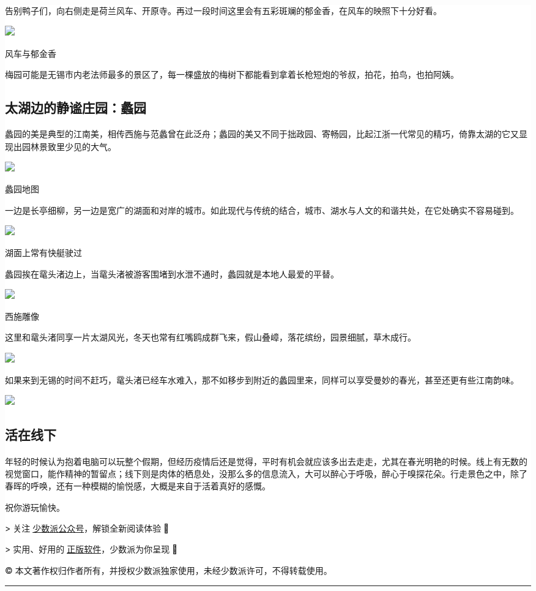 告别鸭子们，向右侧走是荷兰风车、开原寺。再过一段时间这里会有五彩斑斓的郁金香，在风车的映照下十分好看。

![](https://proxy-prod.omnivore-image-cache.app/0x0,sUjLkCMwniDBrW8bQepKBML7u5eY8bp9rDGXt6nl_zEc/https://cdn.sspai.com/2024/03/06/7532b68be3049d58006796bbecff0ed3.jpg)

风车与郁金香

梅园可能是无锡市内老法师最多的景区了，每一棵盛放的梅树下都能看到拿着长枪短炮的爷叔，拍花，拍鸟，也拍阿姨。

## 太湖边的静谧庄园：蠡园

蠡园的美是典型的江南美，相传西施与范蠡曾在此泛舟；蠡园的美又不同于拙政园、寄畅园，比起江浙一代常见的精巧，倚靠太湖的它又显现出园林景致里少见的大气。

![](https://proxy-prod.omnivore-image-cache.app/0x0,ssgFtypTaaAJCSv470eIWSfhYIFy5igSsshB02p9wdq4/https://cdn.sspai.com/2024/03/10/f62737560e1c7ae87d78b28816860007.jpg)

蠡园地图

一边是长亭细柳，另一边是宽广的湖面和对岸的城市。如此现代与传统的结合，城市、湖水与人文的和谐共处，在它处确实不容易碰到。

![](https://proxy-prod.omnivore-image-cache.app/0x0,sRl1leyaUezaq71k_bwg09UzmEYr8jCeDOLLr3a5tEW0/https://cdn.sspai.com/2024/03/10/51e4dbcc41185b3483efdc561fdfbee0.jpg)

湖面上常有快艇驶过

蠡园挨在鼋头渚边上，当鼋头渚被游客围堵到水泄不通时，蠡园就是本地人最爱的平替。

![](https://proxy-prod.omnivore-image-cache.app/0x0,ssOhkHXVZIggud7X_cwTDAYa59RfhOnNeRmDe3KQyfN4/https://cdn.sspai.com/2024/03/10/076cc7599fae76cfaf5d532b3f416728.jpg?imageView2/2/w/1120/q/40/interlace/1/ignore-error/1)

西施雕像

这里和鼋头渚同享一片太湖风光，冬天也常有红嘴鸥成群飞来，假山叠嶂，落花缤纷，园景细腻，草木成行。

![](https://proxy-prod.omnivore-image-cache.app/0x0,s8zRchsAcyzJv3ENpOQO6oszrYydz7ukfolbHCYVDPeo/https://cdn.sspai.com/2024/03/10/04b51ca77df01d4ae7aef578ad6b2999.jpg?imageView2/2/w/1120/q/40/interlace/1/ignore-error/1)

如果来到无锡的时间不赶巧，鼋头渚已经车水难入，那不如移步到附近的蠡园里来，同样可以享受曼妙的春光，甚至还更有些江南韵味。

![](https://proxy-prod.omnivore-image-cache.app/0x0,sTd_MDMdX4jZEf3nlrMbutNLwgV1VUiItMn_o8ZUWdR4/https://cdn.sspai.com/2024/03/10/37bed7f8fe4df173b30b1c6e1a26b3e4.jpg?imageView2/2/w/1120/q/40/interlace/1/ignore-error/1)

## 活在线下

年轻的时候认为抱着电脑可以玩整个假期，但经历疫情后还是觉得，平时有机会就应该多出去走走，尤其在春光明艳的时候。线上有无数的视觉窗口，能作精神的暂留点；线下则是肉体的栖息处，没那么多的信息流入，大可以醉心于呼吸，醉心于嗅探花朵。行走景色之中，除了春晖的呼唤，还有一种模糊的愉悦感，大概是来自于活着真好的感慨。

祝你游玩愉快。

\> 关注 [少数派公众号](https://sspai.com/s/J71e)，解锁全新阅读体验 📰

\> 实用、好用的 [正版软件](https://sspai.com/mall)，少数派为你呈现 🚀

© 本文著作权归作者所有，并授权少数派独家使用，未经少数派许可，不得转载使用。

---

